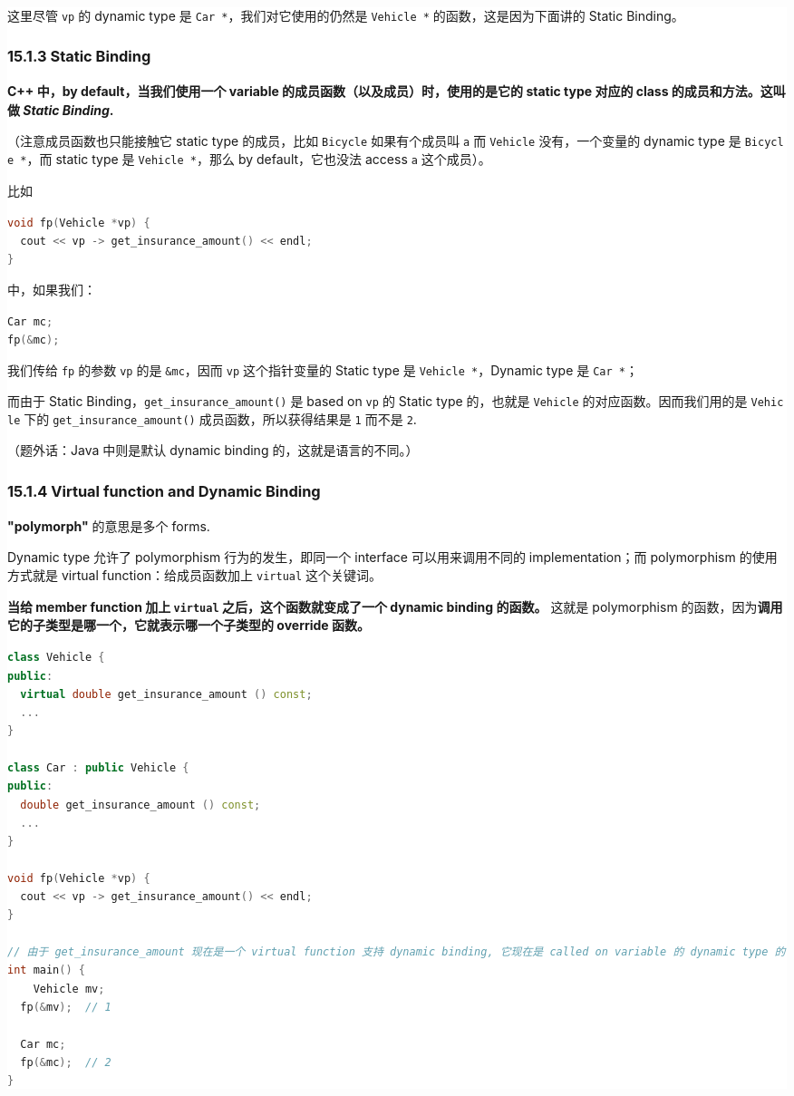 这里尽管 `vp` 的 dynamic type 是 `Car *`，我们对它使用的仍然是 `Vehicle *` 的函数，这是因为下面讲的 Static Binding。

### 15.1.3 Static Binding

**C++ 中，by default，当我们使用一个 variable 的成员函数（以及成员）时，使用的是它的 static type 对应的 class 的成员和方法。这叫做 *Static Binding*.**

（注意成员函数也只能接触它 static type 的成员，比如 `Bicycle` 如果有个成员叫 `a` 而 `Vehicle` 没有，一个变量的 dynamic type 是 `Bicycle *`，而 static type 是 `Vehicle *`，那么 by default，它也没法 access  `a` 这个成员）。

比如 

```c++
void fp(Vehicle *vp) { 
  cout << vp -> get_insurance_amount() << endl;
}
```

中，如果我们：

```c++
Car mc;
fp(&mc);
```

我们传给 `fp` 的参数 `vp` 的是 `&mc`，因而 `vp` 这个指针变量的 Static type 是 `Vehicle *`，Dynamic type 是 `Car *`；

而由于 Static Binding，`get_insurance_amount()` 是 based on `vp` 的 Static type 的，也就是 `Vehicle` 的对应函数。因而我们用的是 `Vehicle` 下的 `get_insurance_amount()` 成员函数，所以获得结果是 `1` 而不是 `2`.

（题外话：Java 中则是默认 dynamic binding 的，这就是语言的不同。）

### 15.1.4 Virtual function and Dynamic Binding

**"polymorph"** 的意思是多个 forms.

Dynamic type 允许了 polymorphism 行为的发生，即同一个 interface 可以用来调用不同的 implementation；而 polymorphism 的使用方式就是 virtual function：给成员函数加上 `virtual` 这个关键词。

**当给 member function 加上 `virtual` 之后，这个函数就变成了一个 dynamic binding 的函数。** 这就是 polymorphism 的函数，因为**调用它的子类型是哪一个，它就表示哪一个子类型的 override 函数。**

```c++
class Vehicle {
public:
  virtual double get_insurance_amount () const;
  ...
}

class Car : public Vehicle {
public:
  double get_insurance_amount () const;
  ...
}

void fp(Vehicle *vp) { 
  cout << vp -> get_insurance_amount() << endl;
}

// 由于 get_insurance_amount 现在是一个 virtual function 支持 dynamic binding, 它现在是 called on variable 的 dynamic type 的
int main() {
	Vehicle mv;
  fp(&mv);	// 1
  
  Car mc;
  fp(&mc);  // 2
}
```
